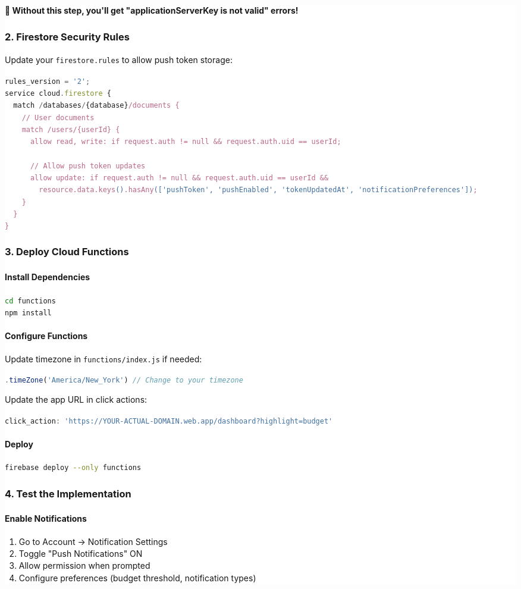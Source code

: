 **🚨 Without this step, you'll get "applicationServerKey is not valid" errors!**

### 2. Firestore Security Rules

Update your `firestore.rules` to allow push token storage:

```javascript
rules_version = '2';
service cloud.firestore {
  match /databases/{database}/documents {
    // User documents
    match /users/{userId} {
      allow read, write: if request.auth != null && request.auth.uid == userId;
      
      // Allow push token updates
      allow update: if request.auth != null && request.auth.uid == userId &&
        resource.data.keys().hasAny(['pushToken', 'pushEnabled', 'tokenUpdatedAt', 'notificationPreferences']);
    }
  }
}
```

### 3. Deploy Cloud Functions

#### Install Dependencies
```bash
cd functions
npm install
```

#### Configure Functions
Update timezone in `functions/index.js` if needed:
```javascript
.timeZone('America/New_York') // Change to your timezone
```

Update the app URL in click actions:
```javascript
click_action: 'https://YOUR-ACTUAL-DOMAIN.web.app/dashboard?highlight=budget'
```

#### Deploy
```bash
firebase deploy --only functions
```

### 4. Test the Implementation

#### Enable Notifications
1. Go to Account → Notification Settings
2. Toggle "Push Notifications" ON
3. Allow permission when prompted
4. Configure preferences (budget threshold, notification types)
